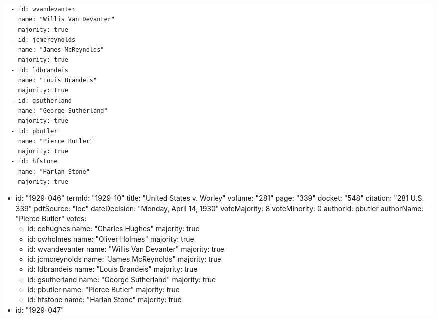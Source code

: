       - id: wvandevanter
        name: "Willis Van Devanter"
        majority: true
      - id: jcmcreynolds
        name: "James McReynolds"
        majority: true
      - id: ldbrandeis
        name: "Louis Brandeis"
        majority: true
      - id: gsutherland
        name: "George Sutherland"
        majority: true
      - id: pbutler
        name: "Pierce Butler"
        majority: true
      - id: hfstone
        name: "Harlan Stone"
        majority: true
  - id: "1929-046"
    termId: "1929-10"
    title: "United States v. Worley"
    volume: "281"
    page: "339"
    docket: "548"
    citation: "281 U.S. 339"
    pdfSource: "loc"
    dateDecision: "Monday, April 14, 1930"
    voteMajority: 8
    voteMinority: 0
    authorId: pbutler
    authorName: "Pierce Butler"
    votes:
      - id: cehughes
        name: "Charles Hughes"
        majority: true
      - id: owholmes
        name: "Oliver Holmes"
        majority: true
      - id: wvandevanter
        name: "Willis Van Devanter"
        majority: true
      - id: jcmcreynolds
        name: "James McReynolds"
        majority: true
      - id: ldbrandeis
        name: "Louis Brandeis"
        majority: true
      - id: gsutherland
        name: "George Sutherland"
        majority: true
      - id: pbutler
        name: "Pierce Butler"
        majority: true
      - id: hfstone
        name: "Harlan Stone"
        majority: true
  - id: "1929-047"
